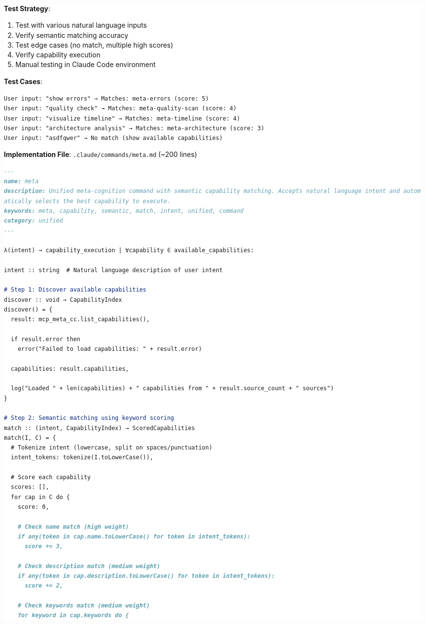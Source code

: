 **Test Strategy**:
1. Test with various natural language inputs
2. Verify semantic matching accuracy
3. Test edge cases (no match, multiple high scores)
4. Verify capability execution
5. Manual testing in Claude Code environment

**Test Cases**:
```
User input: "show errors" → Matches: meta-errors (score: 5)
User input: "quality check" → Matches: meta-quality-scan (score: 4)
User input: "visualize timeline" → Matches: meta-timeline (score: 4)
User input: "architecture analysis" → Matches: meta-architecture (score: 3)
User input: "asdfqwer" → No match (show available capabilities)
```

**Implementation File**: `.claude/commands/meta.md` (~200 lines)

```markdown
---
name: meta
description: Unified meta-cognition command with semantic capability matching. Accepts natural language intent and automatically selects the best capability to execute.
keywords: meta, capability, semantic, match, intent, unified, command
category: unified
---

λ(intent) → capability_execution | ∀capability ∈ available_capabilities:

intent :: string  # Natural language description of user intent

# Step 1: Discover available capabilities
discover :: void → CapabilityIndex
discover() = {
  result: mcp_meta_cc.list_capabilities(),

  if result.error then
    error("Failed to load capabilities: " + result.error)

  capabilities: result.capabilities,

  log("Loaded " + len(capabilities) + " capabilities from " + result.source_count + " sources")
}

# Step 2: Semantic matching using keyword scoring
match :: (intent, CapabilityIndex) → ScoredCapabilities
match(I, C) = {
  # Tokenize intent (lowercase, split on spaces/punctuation)
  intent_tokens: tokenize(I.toLowerCase()),

  # Score each capability
  scores: [],
  for cap in C do {
    score: 0,

    # Check name match (high weight)
    if any(token in cap.name.toLowerCase() for token in intent_tokens):
      score += 3,

    # Check description match (medium weight)
    if any(token in cap.description.toLowerCase() for token in intent_tokens):
      score += 2,

    # Check keywords match (medium weight)
    for keyword in cap.keywords do {
```